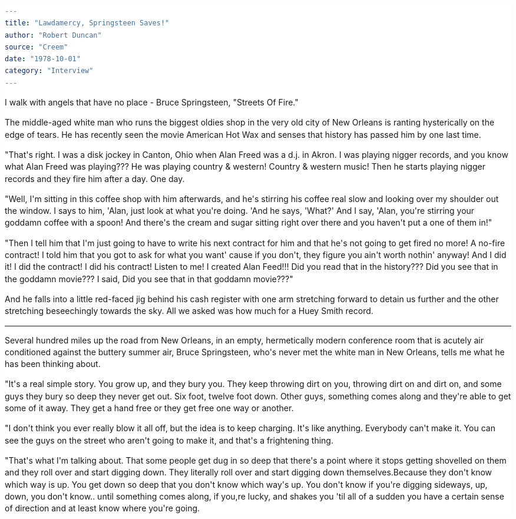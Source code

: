 ```yaml
---
title: "Lawdamercy, Springsteen Saves!"
author: "Robert Duncan"
source: "Creem"
date: "1978-10-01"
category: "Interview"
---
```


I walk with angels that have no place - Bruce Springsteen, "Streets Of Fire."

The middle-aged white man who runs the biggest oldies shop in the very old city of New Orleans is ranting hysterically on the edge of tears. He has recently seen the movie American Hot Wax and senses that history has passed him by one last time.

"That's right. I was a disk jockey in Canton, Ohio when Alan Freed was a d.j. in Akron. I was playing nigger records, and you know what Alan Freed was playing??? He was playing country & western! Country & western music! Then he starts playing nigger records and they fire him after a day. One day.

"Well, I'm sitting in this coffee shop with him afterwards, and he's stirring his coffee real slow and looking over my shoulder out the window. I says to him, 'Alan, just look at what you're doing. 'And he says, 'What?' And I say, 'Alan, you're stirring your goddamn coffee with a spoon! And there's the cream and sugar sitting right over there and you haven't put a one of them in!"

"Then I tell him that I'm just going to have to write his next contract for him and that he's not going to get fired no more! A no-fire contract! I told him that you got to ask for what you want' cause if you don't, they figure you ain't worth nothin' anyway! And I did it! I did the contract! I did his contract! Listen to me! I created Alan Feed!!! Did you read that in the history??? Did you see that in the goddamn movie??? I said, Did you see that in that goddamn movie???"

And he falls into a little red-faced jig behind his cash register with one arm stretching forward to detain us further and the other stretching beseechingly towards the sky. All we asked was how much for a Huey Smith record.

---

Several hundred miles up the road from New Orleans, in an empty, hermetically modern conference room that is acutely air conditioned against the buttery summer air, Bruce Springsteen, who's never met the white man in New Orleans, tells me what he has been thinking about.

"It's a real simple story. You grow up, and they bury you. They keep throwing dirt on you, throwing dirt on and dirt on, and some guys they bury so deep they never get out. Six foot, twelve foot down. Other guys, something comes along and they're able to get some of it away. They get a hand free or they get free one way or another.

"I don't think you ever really blow it all off, but the idea is to keep charging. It's like anything. Everybody can't make it. You can see the guys on the street who aren't going to make it, and that's a frightening thing.

"That's what I'm talking about. That some people get dug in so deep that there's a point where it stops getting shovelled on them and they roll over and start digging down. They literally roll over and start digging down themselves.Because they don't know which way is up. You get down so deep that you don't know which way's up. You don't know if you're digging sideways, up, down, you don't know.. until something comes along, if you,re lucky, and shakes you 'til all of a sudden you have a certain sense of direction and at least know where you're going.
